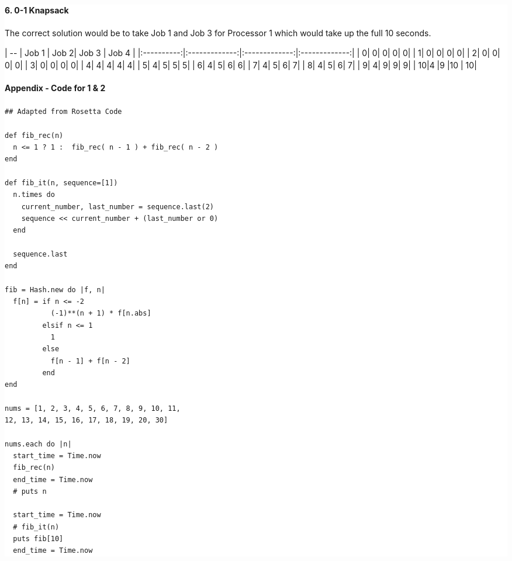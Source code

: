 #### 6. 0-1 Knapsack
The correct solution would be to take Job 1 and Job 3 for Processor 1 which would take up the full 10 seconds.

| -- | Job 1 | Job 2| Job 3 | Job 4 |
|:----------:|:-------------:|:-------------:|:-------------:|
| 0| 0| 0| 0| 0|
| 1| 0| 0| 0| 0|
| 2| 0| 0| 0| 0|
| 3| 0| 0| 0| 0|
| 4| 4| 4| 4| 4|
| 5| 4| 5| 5| 5|
| 6| 4| 5| 6| 6|
| 7| 4| 5| 6| 7|
| 8| 4| 5| 6| 7|
| 9| 4| 9| 9| 9|
| 10|4 |9 |10 | 10|

#### Appendix - Code for 1 & 2
```
## Adapted from Rosetta Code

def fib_rec(n)
  n <= 1 ? 1 :  fib_rec( n - 1 ) + fib_rec( n - 2 )
end

def fib_it(n, sequence=[1])
  n.times do
    current_number, last_number = sequence.last(2)
    sequence << current_number + (last_number or 0)
  end

  sequence.last
end

fib = Hash.new do |f, n|
  f[n] = if n <= -2
           (-1)**(n + 1) * f[n.abs]
         elsif n <= 1
           1
         else
           f[n - 1] + f[n - 2]
         end
end

nums = [1, 2, 3, 4, 5, 6, 7, 8, 9, 10, 11,
12, 13, 14, 15, 16, 17, 18, 19, 20, 30]

nums.each do |n|
  start_time = Time.now
  fib_rec(n)
  end_time = Time.now
  # puts n

  start_time = Time.now
  # fib_it(n)
  puts fib[10]
  end_time = Time.now
```